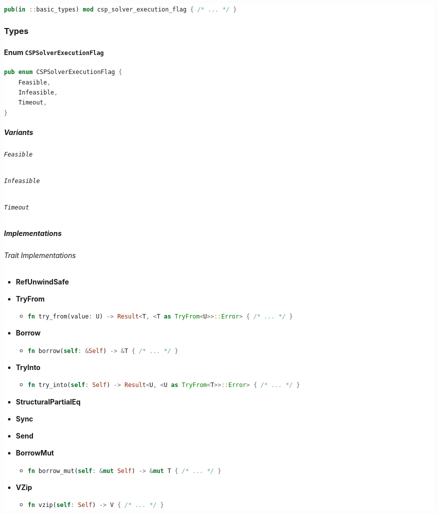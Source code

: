 ```rust
pub(in ::basic_types) mod csp_solver_execution_flag { /* ... */ }
```

### Types

#### Enum `CSPSolverExecutionFlag`

```rust
pub enum CSPSolverExecutionFlag {
    Feasible,
    Infeasible,
    Timeout,
}
```

##### Variants

###### `Feasible`

###### `Infeasible`

###### `Timeout`

##### Implementations

###### Trait Implementations

- **RefUnwindSafe**
- **TryFrom**
  - ```rust
    fn try_from(value: U) -> Result<T, <T as TryFrom<U>>::Error> { /* ... */ }
    ```

- **Borrow**
  - ```rust
    fn borrow(self: &Self) -> &T { /* ... */ }
    ```

- **TryInto**
  - ```rust
    fn try_into(self: Self) -> Result<U, <U as TryFrom<T>>::Error> { /* ... */ }
    ```

- **StructuralPartialEq**
- **Sync**
- **Send**
- **BorrowMut**
  - ```rust
    fn borrow_mut(self: &mut Self) -> &mut T { /* ... */ }
    ```

- **VZip**
  - ```rust
    fn vzip(self: Self) -> V { /* ... */ }
    ```
